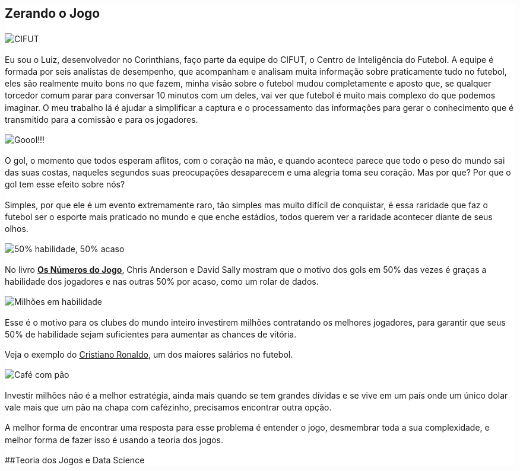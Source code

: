 
## Zerando o Jogo


![CIFUT]({{site.url}}/images/ZerandoJogo/ZerandoJogo-2.jpg)

Eu sou o Luiz, desenvolvedor no Corinthians, faço parte da equipe do CIFUT, o
Centro de Inteligência do Futebol. A equipe é formada por seis analistas de
desempenho, que acompanham e analisam muita informação sobre
praticamente tudo no futebol, eles são realmente muito bons no que fazem,
minha visão sobre o futebol mudou completamente e aposto que, se qualquer 
torcedor comum parar para conversar 10 minutos com um deles, vai ver que futebol
é muito mais complexo do que podemos imaginar. O meu trabalho lá é ajudar a
simplificar a captura e o processamento das informações para gerar o
conhecimento que é transmitido para a comissão e para os jogadores.

![Goool!!!]({{site.url}}/images/ZerandoJogo/ZerandoJogo-5.jpg)

O gol, o momento que todos esperam aflitos, com o coração na mão, e quando
acontece parece que todo o peso do mundo sai das suas costas, naqueles
segundos suas preocupações desaparecem e uma alegria toma seu coração. Mas
por que? Por que o gol tem esse efeito sobre nós?

Simples, por que ele é um evento extremamente raro, tão simples mas muito
difícil de conquistar, é essa raridade que faz o futebol ser o esporte mais
praticado no mundo e que enche estádios, todos querem ver a raridade
acontecer diante de seus olhos.

![50% habilidade, 50% acaso]({{site.url}}/images/ZerandoJogo/ZerandoJogo-7.jpg)

No livro [**Os Números do Jogo**][numeros-jogo], Chris Anderson e David Sally
mostram que o motivo dos gols em 50% das vezes é graças a habilidade dos
jogadores e nas outras 50% por acaso, como um rolar de dados.

![Milhões em habilidade]({{site.url}}/images/ZerandoJogo/ZerandoJogo-9.jpg)

Esse é o motivo para os clubes do mundo inteiro investirem milhões contratando
os melhores jogadores, para garantir que seus 50% de habilidade sejam suficientes
para aumentar as chances de vitória.

Veja o exemplo do [Cristiano Ronaldo][zerando-jogo-01], um dos maiores salários
no futebol.

![Café com pão]({{site.url}}/images/ZerandoJogo/ZerandoJogo-10.jpg)

Investir milhões não é a melhor estratégia, ainda mais quando se tem grandes
dívidas e se vive em um país onde um único dolar vale mais que um pão na chapa
com cafézinho, precisamos encontrar outra opção.

A melhor forma de encontrar uma resposta para esse problema é entender o jogo,
desmembrar toda a sua complexidade, e melhor forma de fazer isso é usando a
teoria dos jogos.

##Teoria dos Jogos e Data Science


[devcamp]: http://www.devcamp.com.br/
[numeros-jogo]: http://oferta.vc/7M41
[zerando-jogo-01]: http://j.mp/zerando-jogo-01
[mente-brilhante]: http://www.adorocinema.com/filmes/filme-28384/
[zerando-jogo-02]: http://j.mp/zerando-jogo-02
[zerando-jogo-03]: http://j.mp/zerando-jogo-03
[zerando-jogo-04]: http://j.mp/zerando-jogo-04
[zerando-jogo-05]: http://j.mp/zerando-jogo-05
[zerando-jogo-06]: http://j.mp/zerando-jogo-06
[zerando-jogo-07]: http://j.mp/zerando-jogo-07
[zerando-jogo-08]: http://j.mp/zerando-jogo-08
[zerando-jogo-09]: http://j.mp/zerando-jogo-09
[zerando-jogo-10]: http://j.mp/zerando-jogo-10
[zerando-jogo-11]: http://j.mp/zerando-jogo-11
[zerando-jogo-12]: http://j.mp/zerando-jogo-12
[zerando-jogo-13]: http://j.mp/zerando-jogo-13
[zerando-jogo-14]: http://j.mp/zerando-jogo-14
[zerando-jogo-15]: http://j.mp/zerando-jogo-15
[zerando-jogo-16]: http://j.mp/zerando-jogo-16
[zerando-jogo-17]: http://j.mp/zerando-jogo-17
[zerando-jogo-18]: http://j.mp/zerando-jogo-18